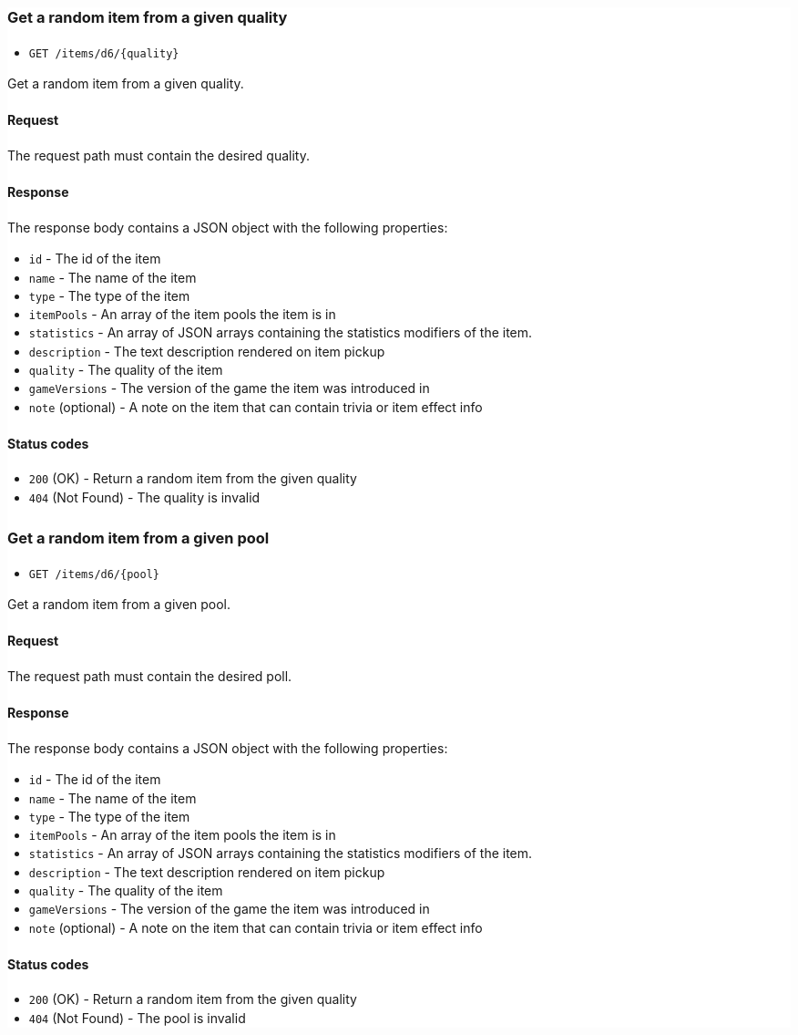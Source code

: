 ### Get a random item from a given quality

-  `GET /items/d6/{quality}`

Get a random item from a given quality.

#### Request

The request path must contain the desired quality.

#### Response

The response body contains a JSON object with the following properties:

- `id` - The id of the item
- `name` - The name of the item
- `type` - The type of the item
- `itemPools` - An array of the item pools the item is in
- `statistics` - An array of JSON arrays containing the statistics modifiers of the item.
- `description` - The text description rendered on item pickup
- `quality` - The quality of the item
- `gameVersions` - The version of the game the item was introduced in
- `note` (optional) - A note on the item that can contain trivia or item effect info

#### Status codes

- `200` (OK) - Return a random item from the given quality
- `404` (Not Found) - The quality is invalid

### Get a random item from a given pool

-  `GET /items/d6/{pool}`

Get a random item from a given pool.

#### Request

The request path must contain the desired poll.

#### Response

The response body contains a JSON object with the following properties:

- `id` - The id of the item
- `name` - The name of the item
- `type` - The type of the item
- `itemPools` - An array of the item pools the item is in
- `statistics` - An array of JSON arrays containing the statistics modifiers of the item.
- `description` - The text description rendered on item pickup
- `quality` - The quality of the item
- `gameVersions` - The version of the game the item was introduced in
- `note` (optional) - A note on the item that can contain trivia or item effect info

#### Status codes

- `200` (OK) - Return a random item from the given quality
- `404` (Not Found) - The pool is invalid
